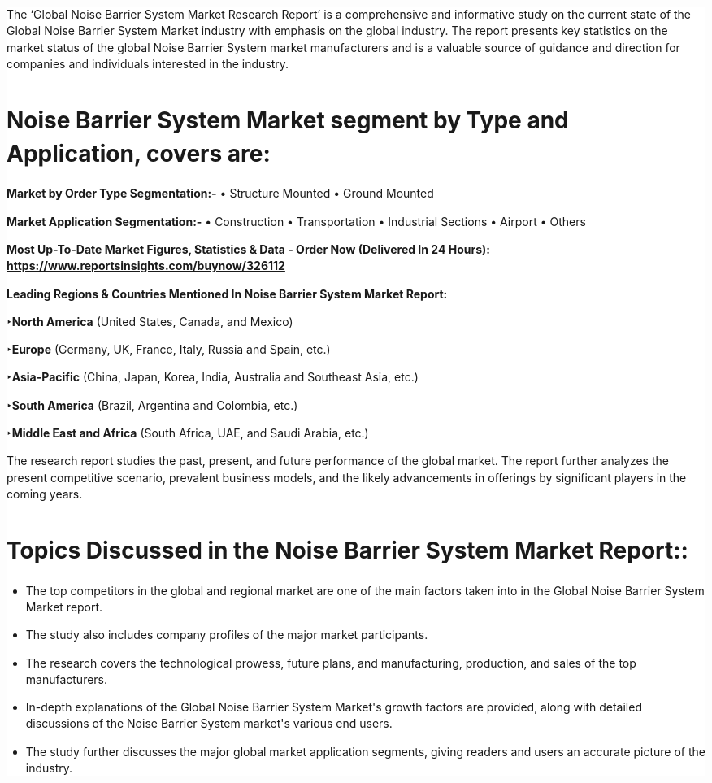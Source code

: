 The ‘Global Noise Barrier System Market Research Report’ is a comprehensive and informative study on the current state of the Global Noise Barrier System Market industry with emphasis on the global industry. The report presents key statistics on the market status of the global Noise Barrier System market manufacturers and is a valuable source of guidance and direction for companies and individuals interested in the industry.

# <strong>Noise Barrier System Market segment by Type and Application, covers are:</strong>

<strong>Market by Order Type Segmentation:-</strong>
• Structure Mounted
• Ground Mounted

<strong>Market Application Segmentation:-</strong>
• Construction
• Transportation
• Industrial Sections
• Airport
• Others

<strong>Most Up-To-Date Market Figures, Statistics & Data - Order Now (Delivered In 24 Hours): <a href=https://www.reportsinsights.com/buynow/326112>https://www.reportsinsights.com/buynow/326112</a></strong>

<strong>Leading Regions &amp; Countries Mentioned In Noise Barrier System Market Report:</strong>

<strong>‣North America</strong> (United States, Canada, and Mexico)

<strong>‣Europe</strong> (Germany, UK, France, Italy, Russia and Spain, etc.)

<strong>‣Asia-Pacific</strong> (China, Japan, Korea, India, Australia and Southeast Asia, etc.)

<strong>‣South America</strong> (Brazil, Argentina and Colombia, etc.)

<strong>‣Middle East and Africa</strong> (South Africa, UAE, and Saudi Arabia, etc.)

The research report studies the past, present, and future performance of the global market. The report further analyzes the present competitive scenario, prevalent business models, and the likely advancements in offerings by significant players in the coming years.

# <strong>Topics Discussed in the Noise Barrier System Market Report::</strong>

- The top competitors in the global and regional market are one of the main factors taken into in the Global Noise Barrier System Market report.

- The study also includes company profiles of the major market participants.

- The research covers the technological prowess, future plans, and manufacturing, production, and sales of the top manufacturers.

- In-depth explanations of the Global Noise Barrier System Market's growth factors are provided, along with detailed discussions of the Noise Barrier System market's various end users.

- The study further discusses the major global market application segments, giving readers and users an accurate picture of the industry.
